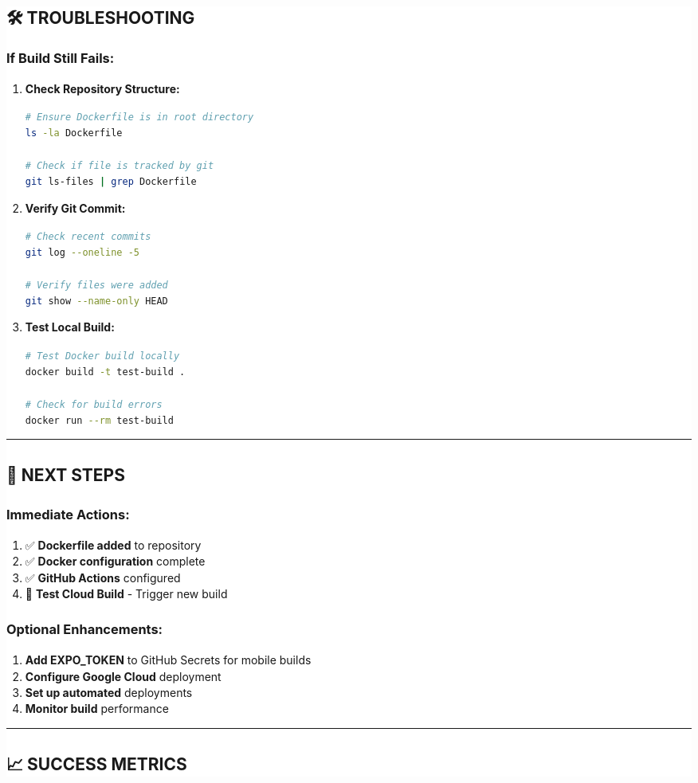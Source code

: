 ## 🛠️ **TROUBLESHOOTING**

### **If Build Still Fails:**

1. **Check Repository Structure:**
   ```bash
   # Ensure Dockerfile is in root directory
   ls -la Dockerfile
   
   # Check if file is tracked by git
   git ls-files | grep Dockerfile
   ```

2. **Verify Git Commit:**
   ```bash
   # Check recent commits
   git log --oneline -5
   
   # Verify files were added
   git show --name-only HEAD
   ```

3. **Test Local Build:**
   ```bash
   # Test Docker build locally
   docker build -t test-build .
   
   # Check for build errors
   docker run --rm test-build
   ```

---

## 🎯 **NEXT STEPS**

### **Immediate Actions:**
1. ✅ **Dockerfile added** to repository
2. ✅ **Docker configuration** complete
3. ✅ **GitHub Actions** configured
4. 🔄 **Test Cloud Build** - Trigger new build

### **Optional Enhancements:**
1. **Add EXPO_TOKEN** to GitHub Secrets for mobile builds
2. **Configure Google Cloud** deployment
3. **Set up automated** deployments
4. **Monitor build** performance

---

## 📈 **SUCCESS METRICS**

